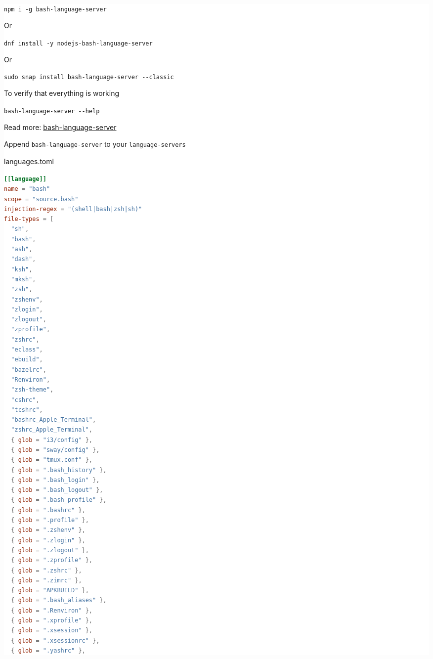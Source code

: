 `npm i -g bash-language-server`

Or

`dnf install -y nodejs-bash-language-server`

Or

`sudo snap install bash-language-server --classic`

To verify that everything is working

`bash-language-server --help`

Read more: [bash-language-server](https://github.com/bash-lsp/bash-language-server)

Append `bash-language-server` to your `language-servers`

languages.toml
```.toml 
[[language]]
name = "bash"
scope = "source.bash"
injection-regex = "(shell|bash|zsh|sh)"
file-types = [
  "sh",
  "bash",
  "ash",
  "dash",
  "ksh",
  "mksh",
  "zsh",
  "zshenv",
  "zlogin",
  "zlogout",
  "zprofile",
  "zshrc",
  "eclass",
  "ebuild",
  "bazelrc",
  "Renviron",
  "zsh-theme",
  "cshrc",
  "tcshrc",
  "bashrc_Apple_Terminal",
  "zshrc_Apple_Terminal",
  { glob = "i3/config" },
  { glob = "sway/config" },
  { glob = "tmux.conf" },
  { glob = ".bash_history" },
  { glob = ".bash_login" },
  { glob = ".bash_logout" },
  { glob = ".bash_profile" },
  { glob = ".bashrc" },
  { glob = ".profile" },
  { glob = ".zshenv" },
  { glob = ".zlogin" },
  { glob = ".zlogout" },
  { glob = ".zprofile" },
  { glob = ".zshrc" },
  { glob = ".zimrc" },
  { glob = "APKBUILD" },
  { glob = ".bash_aliases" },
  { glob = ".Renviron" },
  { glob = ".xprofile" },
  { glob = ".xsession" },
  { glob = ".xsessionrc" },
  { glob = ".yashrc" },
```
